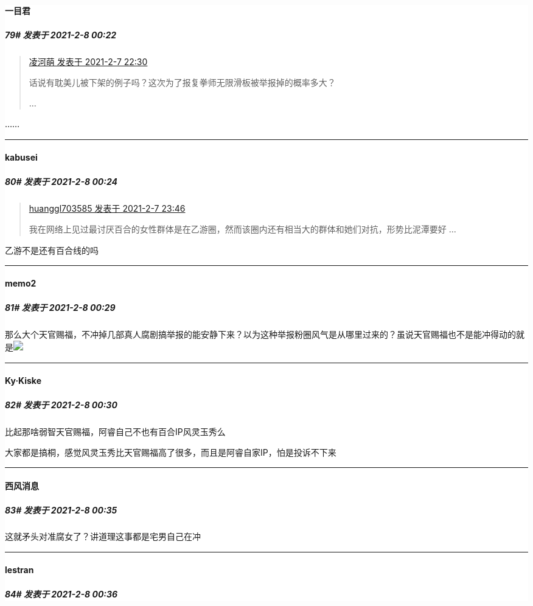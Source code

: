 ####  一目君  
##### 79#       发表于 2021-2-8 00:22


<blockquote><a href="httphttps://bbs.saraba1st.com/2b/forum.php?mod=redirect&amp;goto=findpost&amp;pid=50270128&amp;ptid=1986819" target="_blank">凌河萌 发表于 2021-2-7 22:30</a>

话说有耽美儿被下架的例子吗？这次为了报复拳师无限滑板被举报掉的概率多大？

 ...</blockquote>
……


-----

####  kabusei  
##### 80#       发表于 2021-2-8 00:24


<blockquote><a href="httphttps://bbs.saraba1st.com/2b/forum.php?mod=redirect&amp;goto=findpost&amp;pid=50271120&amp;ptid=1986819" target="_blank">huanggl703585 发表于 2021-2-7 23:46</a>

我在网络上见过最讨厌百合的女性群体是在乙游圈，然而该圈内还有相当大的群体和她们对抗，形势比泥潭要好 ...</blockquote>
乙游不是还有百合线的吗


-----

####  memo2  
##### 81#       发表于 2021-2-8 00:29


那么大个天官赐福，不冲掉几部真人腐剧搞举报的能安静下来？以为这种举报粉圈风气是从哪里过来的？虽说天官赐福也不是能冲得动的就是<img src="https://static.saraba1st.com/image/smiley/face2017/068.png" referrerpolicy="no-referrer">


-----

####  Ky·Kiske  
##### 82#       发表于 2021-2-8 00:30


比起那啥弱智天官赐福，阿睿自己不也有百合IP风灵玉秀么

大家都是搞桐，感觉风灵玉秀比天官赐福高了很多，而且是阿睿自家IP，怕是投诉不下来


-----

####  西风消息  
##### 83#       发表于 2021-2-8 00:35


这就矛头对准腐女了？讲道理这事都是宅男自己在冲


-----

####  lestran  
##### 84#       发表于 2021-2-8 00:36
